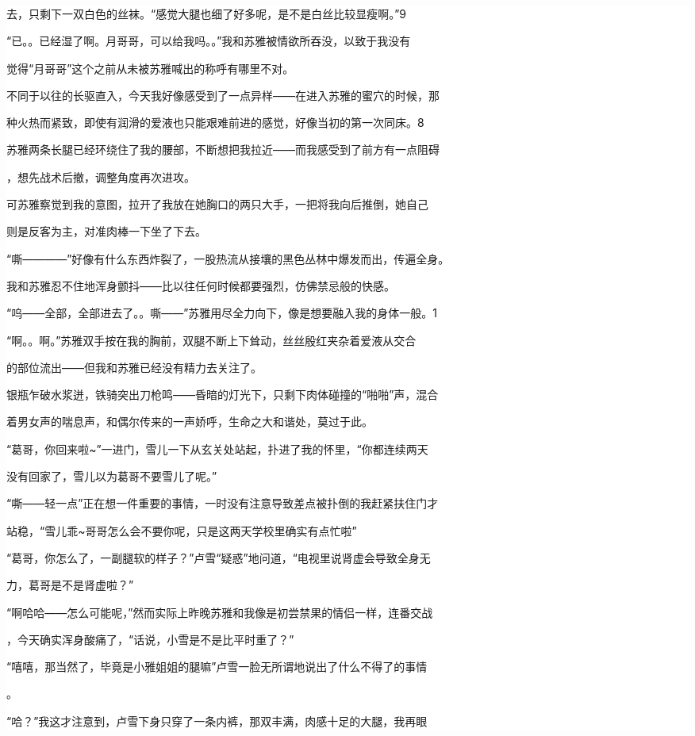 去，只剩下一双白色的丝袜。“感觉大腿也细了好多呢，是不是白丝比较显瘦啊。”9

“已。。已经湿了啊。月哥哥，可以给我吗。。”我和苏雅被情欲所吞没，以致于我没有

觉得“月哥哥”这个之前从未被苏雅喊出的称呼有哪里不对。

不同于以往的长驱直入，今天我好像感受到了一点异样——在进入苏雅的蜜穴的时候，那

种火热而紧致，即使有润滑的爱液也只能艰难前进的感觉，好像当初的第一次同床。8

苏雅两条长腿已经环绕住了我的腰部，不断想把我拉近——而我感受到了前方有一点阻碍

，想先战术后撤，调整角度再次进攻。



可苏雅察觉到我的意图，拉开了我放在她胸口的两只大手，一把将我向后推倒，她自己

则是反客为主，对准肉棒一下坐了下去。



“嘶————”好像有什么东西炸裂了，一股热流从接壤的黑色丛林中爆发而出，传遍全身。

我和苏雅忍不住地浑身颤抖——比以往任何时候都要强烈，仿佛禁忌般的快感。



“呜——全部，全部进去了。。嘶——”苏雅用尽全力向下，像是想要融入我的身体一般。1

“啊。。啊。”苏雅双手按在我的胸前，双腿不断上下耸动，丝丝殷红夹杂着爱液从交合

的部位流出——但我和苏雅已经没有精力去关注了。



银瓶乍破水浆迸，铁骑突出刀枪鸣——昏暗的灯光下，只剩下肉体碰撞的“啪啪”声，混合

着男女声的喘息声，和偶尔传来的一声娇呼，生命之大和谐处，莫过于此。



“葛哥，你回来啦~”一进门，雪儿一下从玄关处站起，扑进了我的怀里，“你都连续两天

没有回家了，雪儿以为葛哥不要雪儿了呢。”



“嘶——轻一点”正在想一件重要的事情，一时没有注意导致差点被扑倒的我赶紧扶住门才

站稳，“雪儿乖~哥哥怎么会不要你呢，只是这两天学校里确实有点忙啦”

“葛哥，你怎么了，一副腿软的样子？”卢雪“疑惑”地问道，“电视里说肾虚会导致全身无

力，葛哥是不是肾虚啦？”

“啊哈哈——怎么可能呢，”然而实际上昨晚苏雅和我像是初尝禁果的情侣一样，连番交战

，今天确实浑身酸痛了，“话说，小雪是不是比平时重了？”



“嘻嘻，那当然了，毕竟是小雅姐姐的腿嘛”卢雪一脸无所谓地说出了什么不得了的事情

。



“哈？”我这才注意到，卢雪下身只穿了一条内裤，那双丰满，肉感十足的大腿，我再眼
